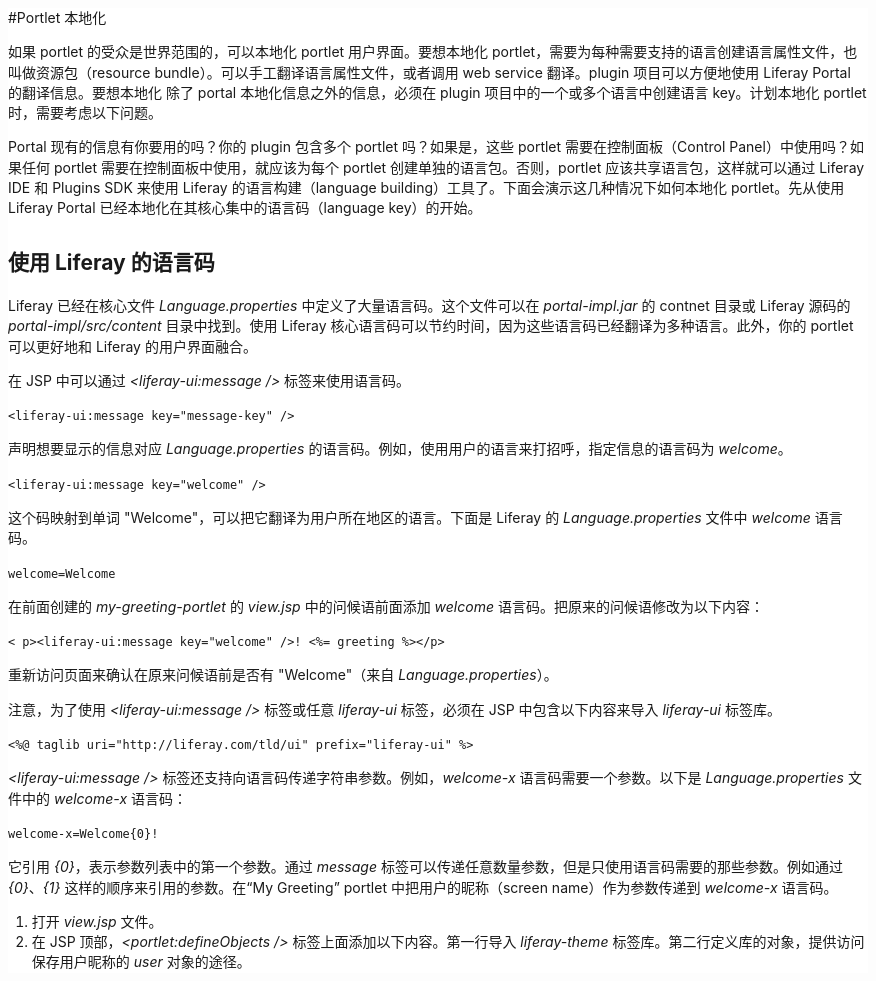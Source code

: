 #Portlet 本地化

如果 portlet 的受众是世界范围的，可以本地化 portlet 用户界面。要想本地化 portlet，需要为每种需要支持的语言创建语言属性文件，也叫做资源包（resource bundle）。可以手工翻译语言属性文件，或者调用 web service 翻译。plugin 项目可以方便地使用 Liferay Portal 的翻译信息。要想本地化 除了 portal 本地化信息之外的信息，必须在 plugin 项目中的一个或多个语言中创建语言 key。计划本地化 portlet 时，需要考虑以下问题。

Portal 现有的信息有你要用的吗？你的 plugin 包含多个 portlet 吗？如果是，这些 portlet 需要在控制面板（Control Panel）中使用吗？如果任何 portlet 需要在控制面板中使用，就应该为每个 portlet 创建单独的语言包。否则，portlet 应该共享语言包，这样就可以通过 Liferay IDE 和 Plugins SDK 来使用 Liferay 的语言构建（language building）工具了。下面会演示这几种情况下如何本地化 portlet。先从使用 Liferay Portal 已经本地化在其核心集中的语言码（language key）的开始。

## 使用 Liferay 的语言码

Liferay 已经在核心文件 _Language.properties_ 中定义了大量语言码。这个文件可以在 _portal-impl.jar_ 的 contnet 目录或 Liferay 源码的 _portal-impl/src/content_ 目录中找到。使用 Liferay 核心语言码可以节约时间，因为这些语言码已经翻译为多种语言。此外，你的 portlet 可以更好地和 Liferay 的用户界面融合。

在 JSP 中可以通过 _<liferay-ui:message />_ 标签来使用语言码。

```
<liferay-ui:message key="message-key" />
```

声明想要显示的信息对应 _Language.properties_ 的语言码。例如，使用用户的语言来打招呼，指定信息的语言码为 _welcome_。

```
<liferay-ui:message key="welcome" />
```

这个码映射到单词 "Welcome"，可以把它翻译为用户所在地区的语言。下面是 Liferay 的 _Language.properties_ 文件中 _welcome_ 语言码。

```
welcome=Welcome
```

在前面创建的 _my-greeting-portlet_ 的 _view.jsp_ 中的问候语前面添加 _welcome_ 语言码。把原来的问候语修改为以下内容：

```
< p><liferay-ui:message key="welcome" />! <%= greeting %></p>
```

重新访问页面来确认在原来问候语前是否有 "Welcome"（来自 _Language.properties_）。

注意，为了使用 _<liferay-ui:message />_ 标签或任意 _liferay-ui_ 标签，必须在 JSP 中包含以下内容来导入 _liferay-ui_ 标签库。

```
<%@ taglib uri="http://liferay.com/tld/ui" prefix="liferay-ui" %>
```

_<liferay-ui:message />_ 标签还支持向语言码传递字符串参数。例如，_welcome-x_ 语言码需要一个参数。以下是 _Language.properties_ 文件中的 _welcome-x_ 语言码：

```
welcome-x=Welcome{0}!
```

它引用 _{0}_，表示参数列表中的第一个参数。通过 _message_ 标签可以传递任意数量参数，但是只使用语言码需要的那些参数。例如通过 _{0}_、_{1}_ 这样的顺序来引用的参数。在“My Greeting” portlet 中把用户的昵称（screen name）作为参数传递到 _welcome-x_ 语言码。

1. 打开 _view.jsp_ 文件。
2. 在 JSP 顶部，_<portlet:defineObjects />_ 标签上面添加以下内容。第一行导入 _liferay-theme_ 标签库。第二行定义库的对象，提供访问保存用户昵称的 _user_ 对象的途径。
